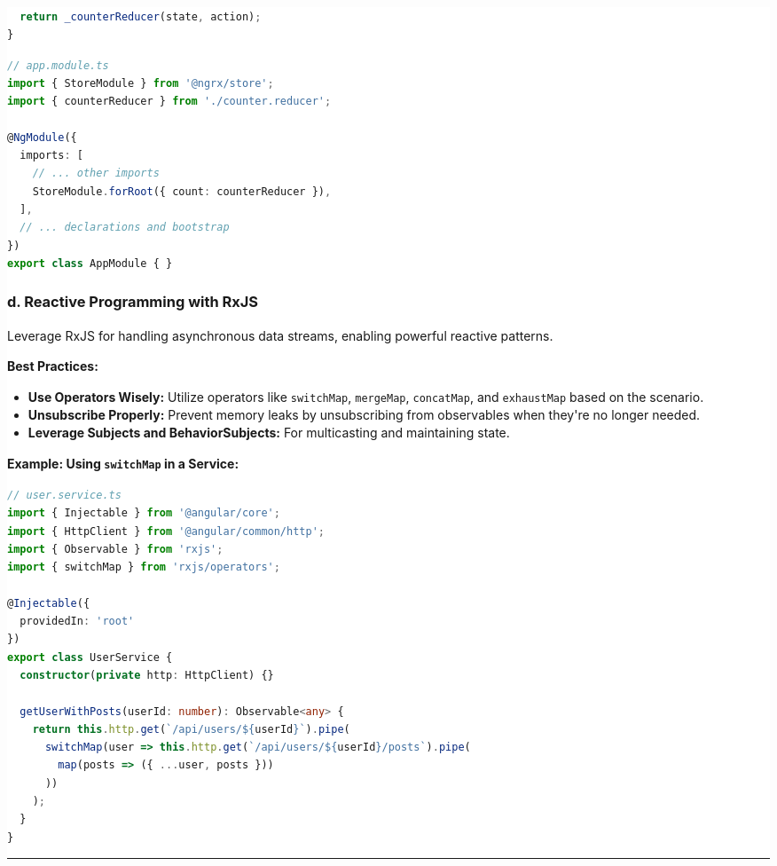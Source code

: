```typescript
  return _counterReducer(state, action);
}
```

```typescript
// app.module.ts
import { StoreModule } from '@ngrx/store';
import { counterReducer } from './counter.reducer';

@NgModule({
  imports: [
    // ... other imports
    StoreModule.forRoot({ count: counterReducer }),
  ],
  // ... declarations and bootstrap
})
export class AppModule { }
```

### d. Reactive Programming with RxJS

Leverage RxJS for handling asynchronous data streams, enabling powerful reactive patterns.

**Best Practices:**
- **Use Operators Wisely:** Utilize operators like `switchMap`, `mergeMap`, `concatMap`, and `exhaustMap` based on the scenario.
- **Unsubscribe Properly:** Prevent memory leaks by unsubscribing from observables when they're no longer needed.
- **Leverage Subjects and BehaviorSubjects:** For multicasting and maintaining state.

**Example: Using `switchMap` in a Service:**
```typescript
// user.service.ts
import { Injectable } from '@angular/core';
import { HttpClient } from '@angular/common/http';
import { Observable } from 'rxjs';
import { switchMap } from 'rxjs/operators';

@Injectable({
  providedIn: 'root'
})
export class UserService {
  constructor(private http: HttpClient) {}

  getUserWithPosts(userId: number): Observable<any> {
    return this.http.get(`/api/users/${userId}`).pipe(
      switchMap(user => this.http.get(`/api/users/${userId}/posts`).pipe(
        map(posts => ({ ...user, posts }))
      ))
    );
  }
}
```

---